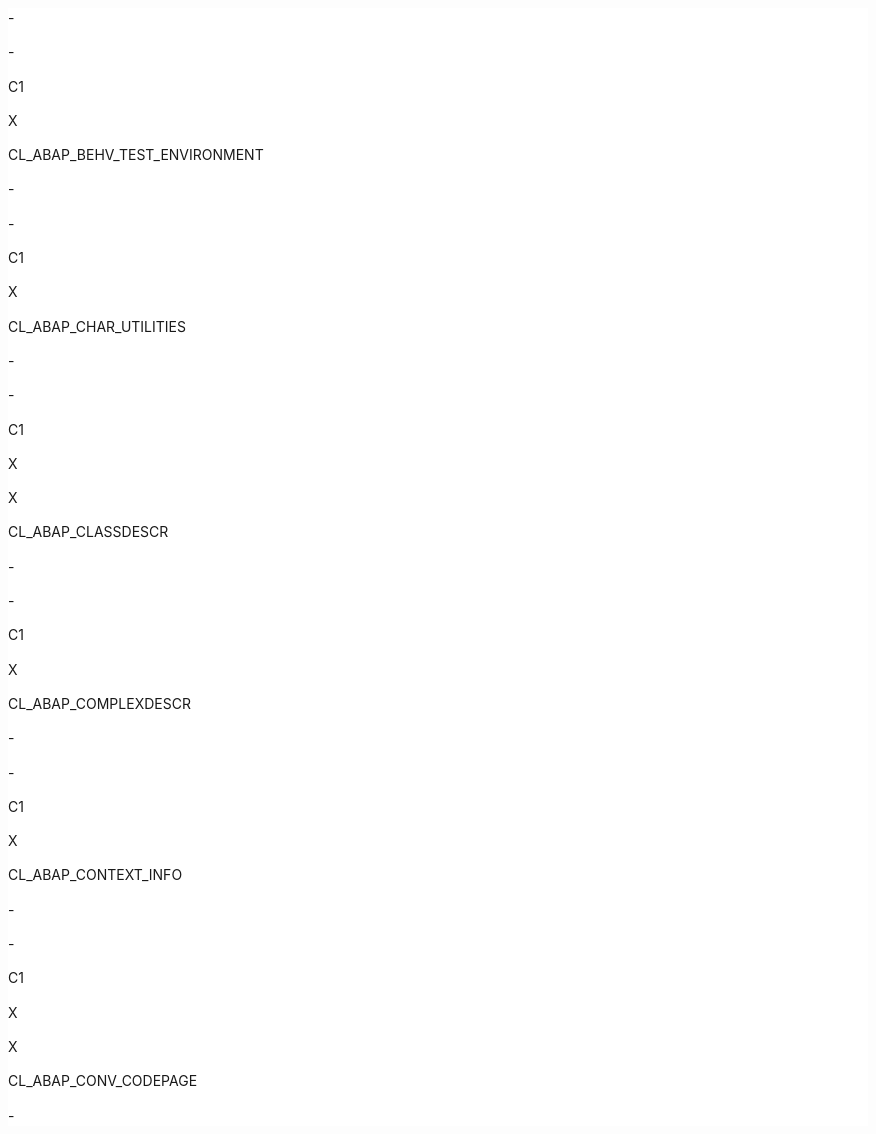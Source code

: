 \-

\-

C1

X

CL\_ABAP\_BEHV\_TEST\_ENVIRONMENT

\-

\-

C1

X

CL\_ABAP\_CHAR\_UTILITIES

\-

\-

C1

X

X

CL\_ABAP\_CLASSDESCR

\-

\-

C1

X

CL\_ABAP\_COMPLEXDESCR

\-

\-

C1

X

CL\_ABAP\_CONTEXT\_INFO

\-

\-

C1

X

X

CL\_ABAP\_CONV\_CODEPAGE

\-
